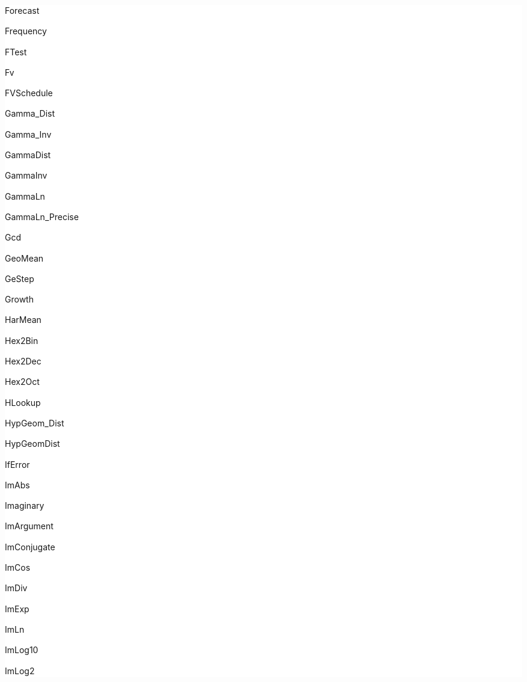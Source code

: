 Forecast

Frequency

FTest

Fv

FVSchedule

Gamma_Dist

Gamma_Inv

GammaDist

GammaInv

GammaLn

GammaLn_Precise

Gcd

GeoMean

GeStep

Growth

HarMean

Hex2Bin

Hex2Dec

Hex2Oct

HLookup

HypGeom_Dist

HypGeomDist

IfError

ImAbs

Imaginary

ImArgument

ImConjugate

ImCos

ImDiv

ImExp

ImLn

ImLog10

ImLog2
